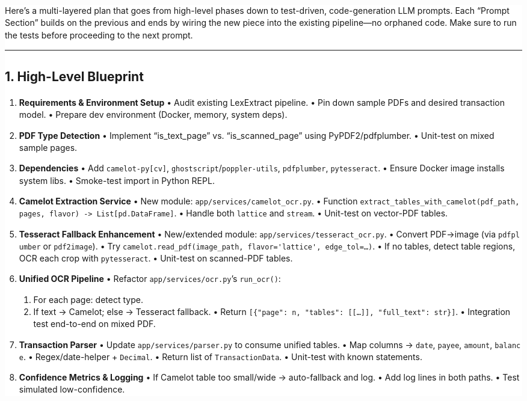 Here’s a multi-layered plan that goes from high-level phases down to test-driven, code-generation LLM prompts. Each “Prompt Section” builds on the previous and ends by wiring the new piece into the existing pipeline—no orphaned code. Make sure to run the tests before proceeding to the next prompt.

---

## 1. High-Level Blueprint

1. **Requirements & Environment Setup**
   • Audit existing LexExtract pipeline.
   • Pin down sample PDFs and desired transaction model.
   • Prepare dev environment (Docker, memory, system deps).

2. **PDF Type Detection**
   • Implement “is\_text\_page” vs. “is\_scanned\_page” using PyPDF2/pdfplumber.
   • Unit-test on mixed sample pages.

3. **Dependencies**
   • Add `camelot-py[cv]`, `ghostscript`/`poppler-utils`, `pdfplumber`, `pytesseract`.
   • Ensure Docker image installs system libs.
   • Smoke-test import in Python REPL.

4. **Camelot Extraction Service**
   • New module: `app/services/camelot_ocr.py`.
   • Function `extract_tables_with_camelot(pdf_path, pages, flavor) -> List[pd.DataFrame]`.
   • Handle both `lattice` and `stream`.
   • Unit-test on vector-PDF tables.

5. **Tesseract Fallback Enhancement**
   • New/extended module: `app/services/tesseract_ocr.py`.
   • Convert PDF→image (via `pdfplumber` or `pdf2image`).
   • Try `camelot.read_pdf(image_path, flavor='lattice', edge_tol=…)`.
   • If no tables, detect table regions, OCR each crop with `pytesseract`.
   • Unit-test on scanned-PDF tables.

6. **Unified OCR Pipeline**
   • Refactor `app/services/ocr.py`’s `run_ocr()`:

   1. For each page: detect type.
   2. If text → Camelot; else → Tesseract fallback.
      • Return `[{"page": n, "tables": [[…]], "full_text": str}]`.
      • Integration test end-to-end on mixed PDF.

7. **Transaction Parser**
   • Update `app/services/parser.py` to consume unified tables.
   • Map columns → `date`, `payee`, `amount`, `balance`.
   • Regex/date-helper + `Decimal`.
   • Return list of `TransactionData`.
   • Unit-test with known statements.

8. **Confidence Metrics & Logging**
   • If Camelot table too small/wide → auto-fallback and log.
   • Add log lines in both paths.
   • Test simulated low-confidence.
